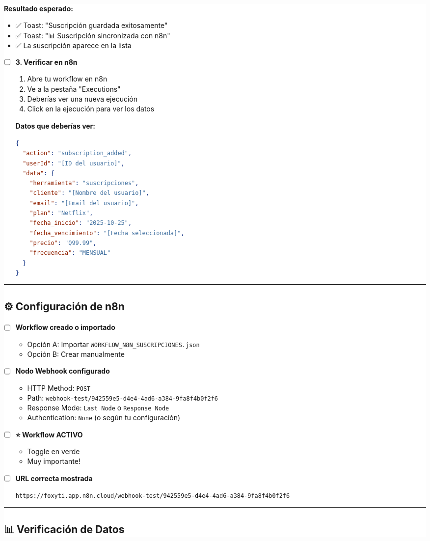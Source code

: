   **Resultado esperado:**
  - ✅ Toast: "Suscripción guardada exitosamente"
  - ✅ Toast: "📊 Suscripción sincronizada con n8n"
  - ✅ La suscripción aparece en la lista

- [ ] **3. Verificar en n8n**
  1. Abre tu workflow en n8n
  2. Ve a la pestaña "Executions"
  3. Deberías ver una nueva ejecución
  4. Click en la ejecución para ver los datos

  **Datos que deberías ver:**
  ```json
  {
    "action": "subscription_added",
    "userId": "[ID del usuario]",
    "data": {
      "herramienta": "suscripciones",
      "cliente": "[Nombre del usuario]",
      "email": "[Email del usuario]",
      "plan": "Netflix",
      "fecha_inicio": "2025-10-25",
      "fecha_vencimiento": "[Fecha seleccionada]",
      "precio": "Q99.99",
      "frecuencia": "MENSUAL"
    }
  }
  ```

---

## ⚙️ Configuración de n8n

- [ ] **Workflow creado o importado**
  - Opción A: Importar `WORKFLOW_N8N_SUSCRIPCIONES.json`
  - Opción B: Crear manualmente

- [ ] **Nodo Webhook configurado**
  - HTTP Method: `POST`
  - Path: `webhook-test/942559e5-d4e4-4ad6-a384-9fa8f4b0f2f6`
  - Response Mode: `Last Node` o `Response Node`
  - Authentication: `None` (o según tu configuración)

- [ ] **⭐ Workflow ACTIVO**
  - Toggle en verde
  - Muy importante!

- [ ] **URL correcta mostrada**
  ```
  https://foxyti.app.n8n.cloud/webhook-test/942559e5-d4e4-4ad6-a384-9fa8f4b0f2f6
  ```

---

## 📊 Verificación de Datos
